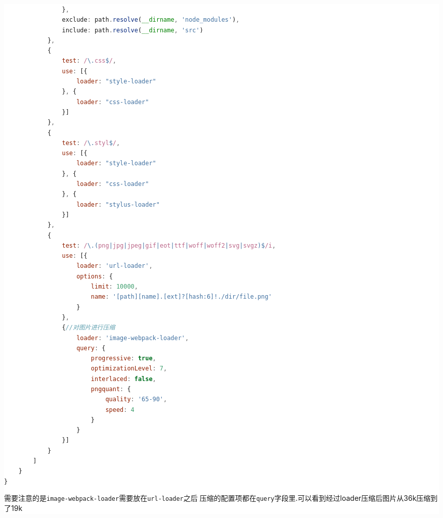 ```js
                },
                exclude: path.resolve(__dirname, 'node_modules'),
                include: path.resolve(__dirname, 'src')
            },
            {
                test: /\.css$/,
                use: [{
                    loader: "style-loader"
                }, {
                    loader: "css-loader"
                }]
            },
            {
                test: /\.styl$/,
                use: [{
                    loader: "style-loader"
                }, {
                    loader: "css-loader"
                }, {
                    loader: "stylus-loader"
                }]
            },
            {
                test: /\.(png|jpg|jpeg|gif|eot|ttf|woff|woff2|svg|svgz)$/i,
                use: [{
                    loader: 'url-loader',
                    options: {
                        limit: 10000,
                        name: '[path][name].[ext]?[hash:6]!./dir/file.png'
                    }
                },
                {//对图片进行压缩
                    loader: 'image-webpack-loader',
                    query: {
                        progressive: true,
                        optimizationLevel: 7,
                        interlaced: false,
                        pngquant: {
                            quality: '65-90',
                            speed: 4
                        }
                    }
                }]
            }
        ]
    }
}
```

需要注意的是`image-webpack-loader`需要放在`url-loader`之后
压缩的配置项都在`query`字段里.可以看到经过loader压缩后图片从36k压缩到了19k
